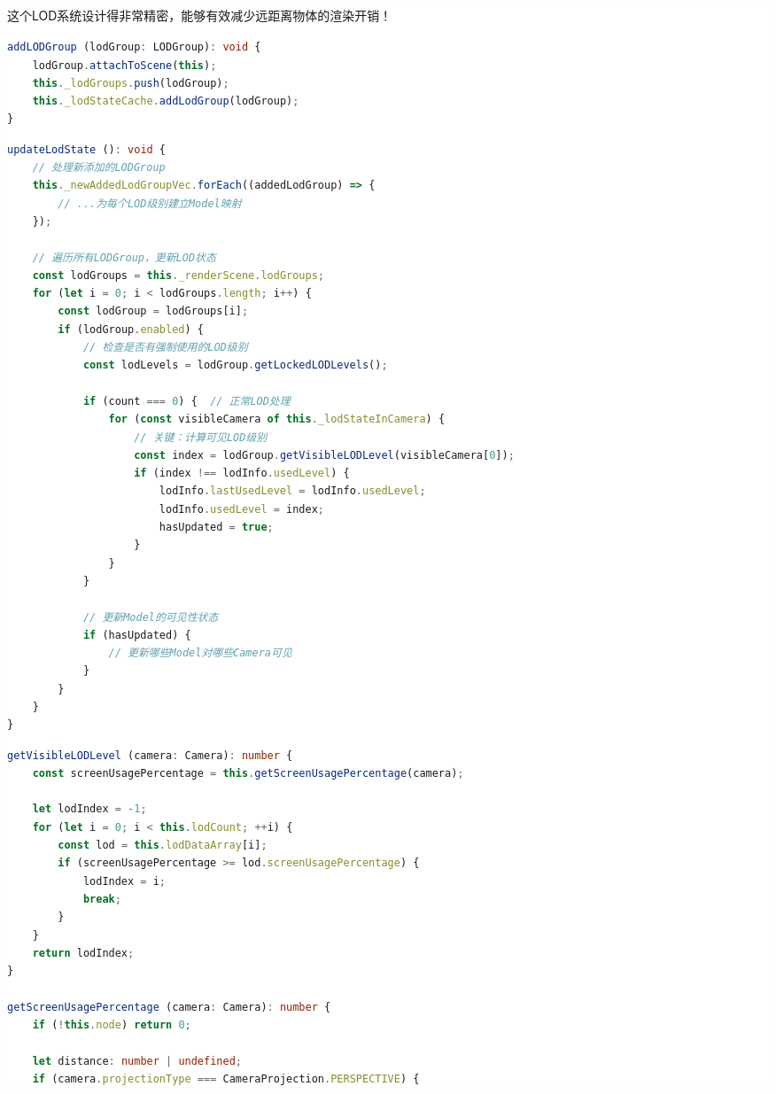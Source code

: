 这个LOD系统设计得非常精密，能够有效减少远距离物体的渲染开销！

```typescript
addLODGroup (lodGroup: LODGroup): void {
    lodGroup.attachToScene(this);
    this._lodGroups.push(lodGroup);
    this._lodStateCache.addLodGroup(lodGroup);
}
```

```typescript
updateLodState (): void {
    // 处理新添加的LODGroup
    this._newAddedLodGroupVec.forEach((addedLodGroup) => {
        // ...为每个LOD级别建立Model映射
    });

    // 遍历所有LODGroup，更新LOD状态
    const lodGroups = this._renderScene.lodGroups;
    for (let i = 0; i < lodGroups.length; i++) {
        const lodGroup = lodGroups[i];
        if (lodGroup.enabled) {
            // 检查是否有强制使用的LOD级别
            const lodLevels = lodGroup.getLockedLODLevels();
            
            if (count === 0) {  // 正常LOD处理
                for (const visibleCamera of this._lodStateInCamera) {
                    // 关键：计算可见LOD级别
                    const index = lodGroup.getVisibleLODLevel(visibleCamera[0]);
                    if (index !== lodInfo.usedLevel) {
                        lodInfo.lastUsedLevel = lodInfo.usedLevel;
                        lodInfo.usedLevel = index;
                        hasUpdated = true;
                    }
                }
            }
            
            // 更新Model的可见性状态
            if (hasUpdated) {
                // 更新哪些Model对哪些Camera可见
            }
        }
    }
}
```

```typescript
getVisibleLODLevel (camera: Camera): number {
    const screenUsagePercentage = this.getScreenUsagePercentage(camera);

    let lodIndex = -1;
    for (let i = 0; i < this.lodCount; ++i) {
        const lod = this.lodDataArray[i];
        if (screenUsagePercentage >= lod.screenUsagePercentage) {
            lodIndex = i;
            break;
        }
    }
    return lodIndex;
}

getScreenUsagePercentage (camera: Camera): number {
    if (!this.node) return 0;

    let distance: number | undefined;
    if (camera.projectionType === CameraProjection.PERSPECTIVE) {
```